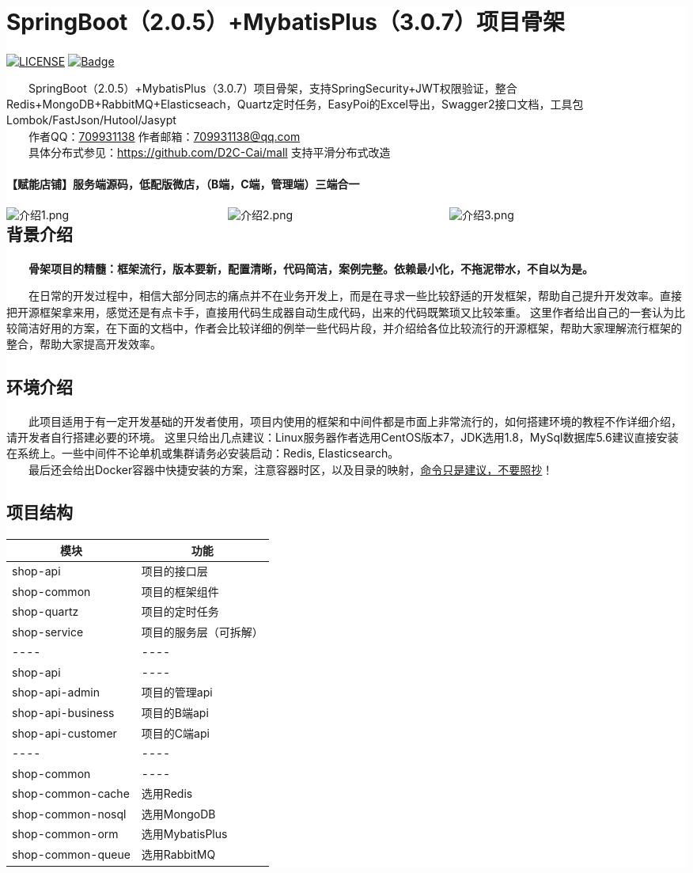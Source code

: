 # SpringBoot（2.0.5）+MybatisPlus（3.0.7）项目骨架

   [![LICENSE](https://img.shields.io/badge/license-Anti%20996-blue.svg)](https://github.com/996icu/996.ICU/blob/master/LICENSE)
   [![Badge](https://img.shields.io/badge/link-996.icu-red.svg)](https://996.icu/#/zh_CN)
   
　　SpringBoot（2.0.5）+MybatisPlus（3.0.7）项目骨架，支持SpringSecurity+JWT权限验证，整合Redis+MongoDB+RabbitMQ+Elasticseach，Quartz定时任务，EasyPoi的Excel导出，Swagger2接口文档，工具包Lombok/FastJson/Hutool/Jasypt<br>
　　作者QQ：[709931138]() 作者邮箱：[709931138@qq.com]() <br>
　　具体分布式参见：https://github.com/D2C-Cai/mall 支持平滑分布式改造<br>

#### 【赋能店铺】服务端源码，低配版微店，（B端，C端，管理端）三端合一

   <div style="width:100%"> 
   <img src="https://github.com/D2C-Cai/shop-mall/blob/master/doc/1.png" width="280" alt="介绍1.png" style="float:left"/>
   <img src="https://github.com/D2C-Cai/shop-mall/blob/master/doc/2.png" width="280" alt="介绍2.png" style="float:left"/>
   <img src="https://github.com/D2C-Cai/shop-mall/blob/master/doc/3.png" width="280" alt="介绍3.png" style="float:left"/>
   </div>
   
## 背景介绍

　　**骨架项目的精髓：框架流行，版本要新，配置清晰，代码简洁，案例完整。依赖最小化，不拖泥带水，不自以为是。**<br>

　　在日常的开发过程中，相信大部分同志的痛点并不在业务开发上，而是在寻求一些比较舒适的开发框架，帮助自己提升开发效率。直接把开源框架拿来用，感觉还是有点卡手，直接用代码生成器自动生成代码，出来的代码既繁琐又比较笨重。
这里作者给出自己的一套认为比较简洁好用的方案，在下面的文档中，作者会比较详细的例举一些代码片段，并介绍给各位比较流行的开源框架，帮助大家理解流行框架的整合，帮助大家提高开发效率。

## 环境介绍

　　此项目适用于有一定开发基础的开发者使用，项目内使用的框架和中间件都是市面上非常流行的，如何搭建环境的教程不作详细介绍，请开发者自行搭建必要的环境。
这里只给出几点建议：Linux服务器作者选用CentOS版本7，JDK选用1.8，MySql数据库5.6建议直接安装在系统上。一些中间件不论单机或集群请务必安装启动：Redis, Elasticsearch。<br>
　　最后还会给出Docker容器中快捷安装的方案，注意容器时区，以及目录的映射，[命令只是建议，不要照抄]()！

## 项目结构

| 模块 | 功能 |
| ---- | ---- |
| shop-api | 项目的接口层 |
| shop-common | 项目的框架组件 |
| shop-quartz | 项目的定时任务 |
| shop-service | 项目的服务层（可拆解） |
| ---- | ---- |
| shop-api | ---- |
| shop-api-admin | 项目的管理api |
| shop-api-business | 项目的B端api |
| shop-api-customer | 项目的C端api |
| ---- | ---- |
| shop-common | ---- |
| shop-common-cache | 选用Redis |
| shop-common-nosql | 选用MongoDB |
| shop-common-orm | 选用MybatisPlus |
| shop-common-queue | 选用RabbitMQ |
